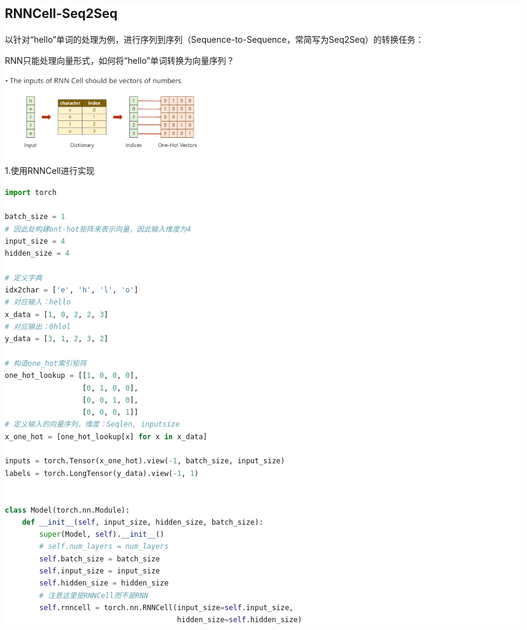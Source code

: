 ## RNNCell-Seq2Seq

以针对“hello”单词的处理为例，进行序列到序列（Sequence-to-Sequence，常简写为Seq2Seq）的转换任务：

RNN只能处理向量形式，如何将“hello”单词转换为向量序列？

<img src="笔记图保存\84f724e2-7e56-4362-b404-c4c20768e220.png" alt="84f724e2-7e56-4362-b404-c4c20768e220" style="zoom:33%;" />

1.使用RNNCell进行实现

```python
import torch

batch_size = 1
# 因此处构建ont-hot矩阵来表示向量，因此输入维度为4
input_size = 4
hidden_size = 4

# 定义字典
idx2char = ['e', 'h', 'l', 'o']
# 对应输入：hello
x_data = [1, 0, 2, 2, 3]
# 对应输出：0hlol
y_data = [3, 1, 2, 3, 2]

# 构造one_hot索引矩阵
one_hot_lookup = [[1, 0, 0, 0],
                  [0, 1, 0, 0],
                  [0, 0, 1, 0],
                  [0, 0, 0, 1]]
# 定义输入的向量序列，维度：Seqlen, inputsize
x_one_hot = [one_hot_lookup[x] for x in x_data]

inputs = torch.Tensor(x_one_hot).view(-1, batch_size, input_size)
labels = torch.LongTensor(y_data).view(-1, 1)


class Model(torch.nn.Module):
    def __init__(self, input_size, hidden_size, batch_size):
        super(Model, self).__init__()
        # self.num_layers = num_layers
        self.batch_size = batch_size
        self.input_size = input_size
        self.hidden_size = hidden_size
        # 注意这里是RNNCell而不是RNN
        self.rnncell = torch.nn.RNNCell(input_size=self.input_size,
                                        hidden_size=self.hidden_size)

```